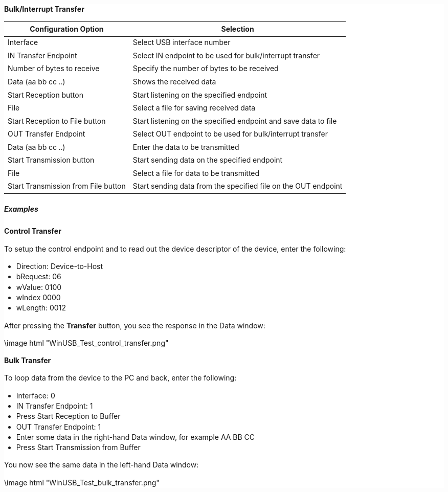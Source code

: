 **Bulk/Interrupt Transfer**

| Configuration Option                | Selection |
|-------------------------------------|-----------|
| Interface                           | Select USB interface number |
| IN Transfer Endpoint                | Select IN endpoint to be used for bulk/interrupt transfer |
| Number of bytes to receive          | Specify the number of bytes to be received |
| Data (aa bb cc ..)                  | Shows the received data |
| Start Reception button              | Start listening on the specified endpoint    |
| File                                | Select a file for saving received data |
| Start Reception to File button      | Start listening on the specified endpoint and save data to file |
| OUT Transfer Endpoint               | Select OUT endpoint to be used for bulk/interrupt transfer |
| Data (aa bb cc ..)                  | Enter the data to be transmitted |
| Start Transmission button           | Start sending data on the specified endpoint    |
| File                                | Select a file for data to be transmitted |
| Start Transmission from File button | Start sending data from the specified file on the OUT endpoint |

##### Examples

**Control Transfer**

To setup the control endpoint and to read out the device descriptor of the device, enter the following:
- Direction: Device-to-Host
- bRequest: 06
- wValue: 0100
- wIndex 0000
- wLength: 0012

After pressing the **Transfer** button, you see the response in the Data window:

\image html "WinUSB_Test_control_transfer.png"

**Bulk Transfer**

To loop data from the device to the PC and back, enter the following:

- Interface: 0
- IN Transfer Endpoint: 1
- Press Start Reception to Buffer
- OUT Transfer Endpoint: 1
- Enter some data in the right-hand Data window, for example AA BB CC
- Press Start Transmission from Buffer

You now see the same data in the left-hand Data window:

\image html "WinUSB_Test_bulk_transfer.png"
